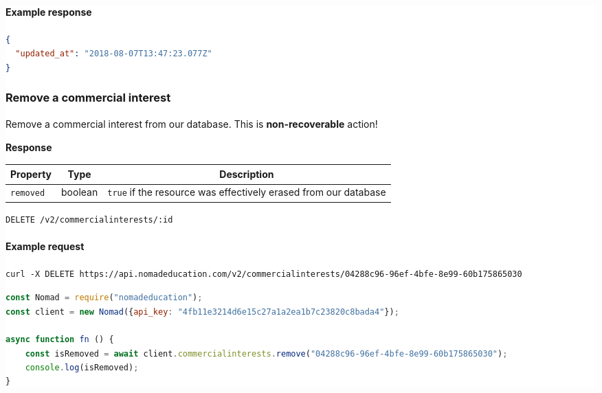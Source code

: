 #### Example response

```json
{
  "updated_at": "2018-08-07T13:47:23.077Z"
}
```

### Remove a commercial interest

Remove a commercial interest from our database. This is **non-recoverable** action!

**Response**

Property | Type | Description
---|---|---
`removed` | boolean | `true` if the resource was effectively erased from our database

```endpoint
DELETE /v2/commercialinterests/:id
```

#### Example request

```curl
curl -X DELETE https://api.nomadeducation.com/v2/commercialinterests/04288c96-96ef-4bfe-8e99-60b175865030
```

```javascript
const Nomad = require("nomadeducation");
const client = new Nomad({api_key: "4fb11e3214d6e15c27a1a2ea1b7c23820c8bada4"});

async function fn () {
    const isRemoved = await client.commercialinterests.remove("04288c96-96ef-4bfe-8e99-60b175865030");
    console.log(isRemoved);
}
```
